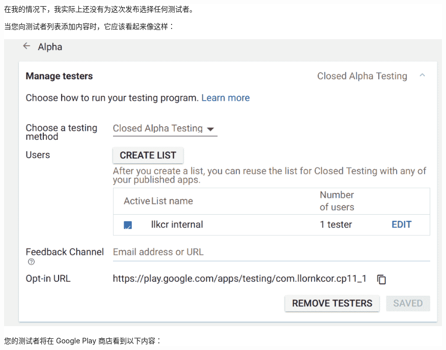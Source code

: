 在我的情况下，我实际上还没有为这次发布选择任何测试者。

当您向测试者列表添加内容时，它应该看起来像这样：

![图片](img/441ba5b3-76aa-4d6b-9edb-528f92d0eef1.png)

您的测试者将在 Google Play 商店看到以下内容：
